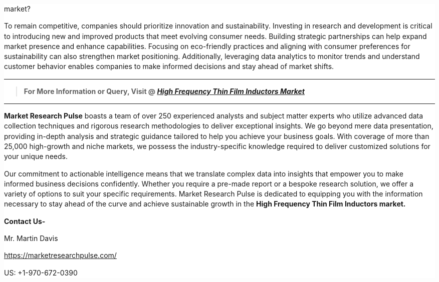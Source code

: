 market?</strong></p><p>To remain competitive, companies should prioritize innovation and sustainability. Investing in research and development is critical to introducing new and improved products that meet evolving consumer needs. Building strategic partnerships can help expand market presence and enhance capabilities. Focusing on eco-friendly practices and aligning with consumer preferences for sustainability can also strengthen market positioning. Additionally, leveraging data analytics to monitor trends and understand customer behavior enables companies to make informed decisions and stay ahead of market shifts.</p><hr /><blockquote><p><strong>For More Information or Query, Visit @&nbsp;<em><a href="https://marketresearchpulse.com/report/139925/high-frequency-thin-film-inductors-market?utm_source=Linkedin&utm_medium=023">High Frequency Thin Film Inductors Market</a></em></strong></p></blockquote><hr /><p><strong>Market Research Pulse</strong> boasts a team of over 250 experienced analysts and subject matter experts who utilize advanced data collection techniques and rigorous research methodologies to deliver exceptional insights. We go beyond mere data presentation, providing in-depth analysis and strategic guidance tailored to help you achieve your business goals. With coverage of more than 25,000 high-growth and niche markets, we possess the industry-specific knowledge required to deliver customized solutions for your unique needs.</p><p>Our commitment to actionable intelligence means that we translate complex data into insights that empower you to make informed business decisions confidently. Whether you require a pre-made report or a bespoke research solution, we offer a variety of options to suit your specific requirements. Market Research Pulse is dedicated to equipping you with the information necessary to stay ahead of the curve and achieve sustainable growth in the <strong>High Frequency Thin Film Inductors market.</strong></p><p><strong>Contact Us-</strong></p><p>Mr. Martin Davis</p><p>https://marketresearchpulse.com/</p><p>US: +1-970-672-0390</p>
